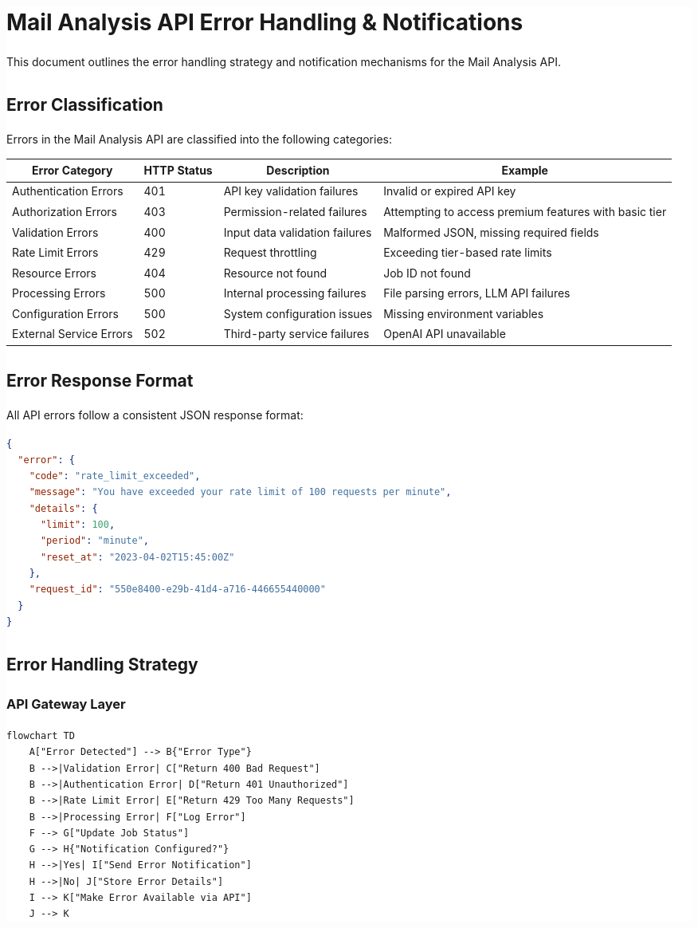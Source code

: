 # Mail Analysis API Error Handling & Notifications

This document outlines the error handling strategy and notification mechanisms for the Mail Analysis API.

## Error Classification

Errors in the Mail Analysis API are classified into the following categories:

| Error Category | HTTP Status | Description | Example |
|----------------|-------------|-------------|---------|
| Authentication Errors | 401 | API key validation failures | Invalid or expired API key |
| Authorization Errors | 403 | Permission-related failures | Attempting to access premium features with basic tier |
| Validation Errors | 400 | Input data validation failures | Malformed JSON, missing required fields |
| Rate Limit Errors | 429 | Request throttling | Exceeding tier-based rate limits |
| Resource Errors | 404 | Resource not found | Job ID not found |
| Processing Errors | 500 | Internal processing failures | File parsing errors, LLM API failures |
| Configuration Errors | 500 | System configuration issues | Missing environment variables |
| External Service Errors | 502 | Third-party service failures | OpenAI API unavailable |

## Error Response Format

All API errors follow a consistent JSON response format:

```json
{
  "error": {
    "code": "rate_limit_exceeded",
    "message": "You have exceeded your rate limit of 100 requests per minute",
    "details": {
      "limit": 100,
      "period": "minute",
      "reset_at": "2023-04-02T15:45:00Z"
    },
    "request_id": "550e8400-e29b-41d4-a716-446655440000"
  }
}
```

## Error Handling Strategy

### API Gateway Layer

```mermaid
flowchart TD
    A["Error Detected"] --> B{"Error Type"}
    B -->|Validation Error| C["Return 400 Bad Request"]
    B -->|Authentication Error| D["Return 401 Unauthorized"]
    B -->|Rate Limit Error| E["Return 429 Too Many Requests"]
    B -->|Processing Error| F["Log Error"]
    F --> G["Update Job Status"]
    G --> H{"Notification Configured?"}
    H -->|Yes| I["Send Error Notification"]
    H -->|No| J["Store Error Details"]
    I --> K["Make Error Available via API"]
    J --> K
```
